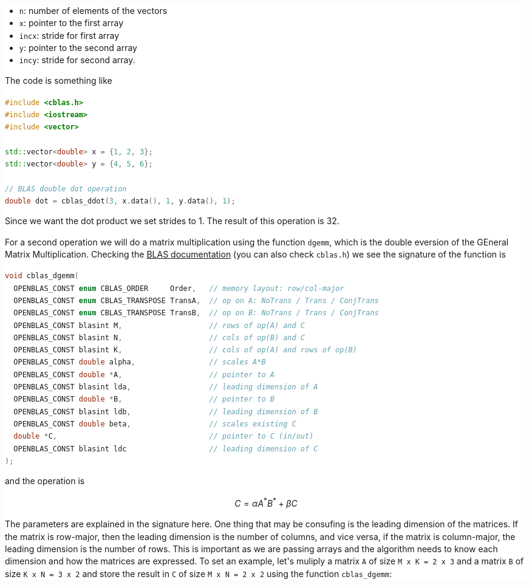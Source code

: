 - `n`: number of elements of the vectors
- `x`: pointer to the first array
- `incx`: stride for first array
- `y`: pointer to the second array
- `incy`: stride for second array.

The code is something like

```cpp
#include <cblas.h>
#include <iostream>
#include <vector>

std::vector<double> x = {1, 2, 3};
std::vector<double> y = {4, 5, 6};

// BLAS double dot operation
double dot = cblas_ddot(3, x.data(), 1, y.data(), 1);
```

Since we want the dot product we set strides to 1. The result of this operation is 32.

For a second operation we will do a matrix multiplication using the function `dgemm`, which is the double eversion of the GEneral Matrix Multiplication. Checking the [BLAS documentation](https://www.netlib.org/blas/) (you can also check `cblas.h`) we see the signature of the function is 

```cpp
void cblas_dgemm(
  OPENBLAS_CONST enum CBLAS_ORDER     Order,   // memory layout: row/col-major
  OPENBLAS_CONST enum CBLAS_TRANSPOSE TransA,  // op on A: NoTrans / Trans / ConjTrans
  OPENBLAS_CONST enum CBLAS_TRANSPOSE TransB,  // op on B: NoTrans / Trans / ConjTrans
  OPENBLAS_CONST blasint M,                    // rows of op(A) and C
  OPENBLAS_CONST blasint N,                    // cols of op(B) and C
  OPENBLAS_CONST blasint K,                    // cols of op(A) and rows of op(B)
  OPENBLAS_CONST double alpha,                 // scales A*B
  OPENBLAS_CONST double *A,                    // pointer to A
  OPENBLAS_CONST blasint lda,                  // leading dimension of A
  OPENBLAS_CONST double *B,                    // pointer to B
  OPENBLAS_CONST blasint ldb,                  // leading dimension of B
  OPENBLAS_CONST double beta,                  // scales existing C
  double *C,                                   // pointer to C (in/out)
  OPENBLAS_CONST blasint ldc                   // leading dimension of C
);
```

 and the operation is

$$C=\alpha A^*B^*+ \beta C$$


The parameters are explained in the signature here. One thing that may be consufing is the leading dimension of the matrices. If the matrix is row-major, then the leading dimension is the number of columns, and vice versa, if the matrix is column-major, the leading dimension is the number of rows. This is important as we are passing arrays and the algorithm needs to know each dimension and how the matrices are expressed. To set an example, let's muliply a matrix `A` of size `M x K = 2 x 3` and a matrix `B` of size `K x N = 3 x 2` and store the result in `C` of size `M x N = 2 x 2` using the function `cblas_dgemm`:
